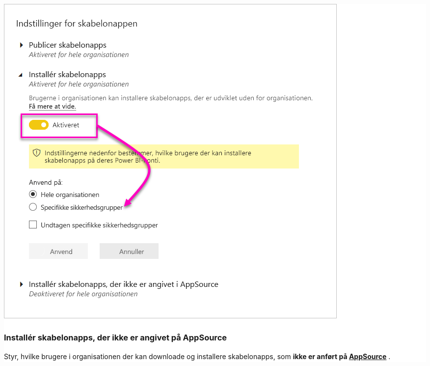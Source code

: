 ![Power BI-administrationsportal, indstillingen Installér skabelonapps](media/service-admin-portal/power-bi-admin-portal-template-app-settings-installer-appsource.png)

### <a name="install-template-apps-not-listed-on-appsource"></a>Installér skabelonapps, der ikke er angivet på AppSource

Styr, hvilke brugere i organisationen der kan downloade og installere skabelonapps, som **ikke er anført på [AppSource](https://appsource.microsoft.com)** .
